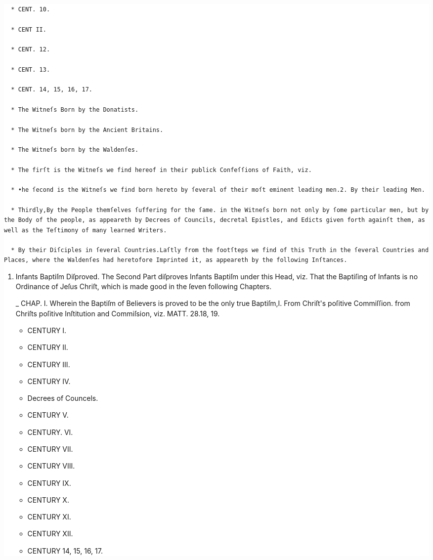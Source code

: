       * CENT. 10.

      * CENT II.

      * CENT. 12.

      * CENT. 13.

      * CENT. 14, 15, 16, 17.

      * The Witneſs Born by the Donatists.

      * The Witneſs born by the Ancient Britains.

      * The Witneſs born by the Waldenſes.

      * The firſt is the Witneſs we find hereof in their publick Confeſſions of Faith, viz.

      * •he ſecond is the Witneſs we find born hereto by ſeveral of their moſt eminent leading men.2. By their leading Men.

      * Thirdly,By the People themſelves ſuffering for the ſame. in the Witneſs born not only by ſome particular men, but by the Body of the people, as appeareth by Decrees of Councils, decretal Epistles, and Edicts given forth againſt them, as well as the Teſtimony of many learned Writers.

      * By their Diſciples in ſeveral Countries.Laſtly from the footſteps we find of this Truth in the ſeveral Countries and Places, where the Waldenſes had heretofore Imprinted it, as appeareth by the following Inſtances.

1. Infants Baptiſm Diſproved. The Second Part diſproves Infants Baptiſm under this Head, viz. That the Baptiſing of Infants is no Ordinance of Jeſus Chriſt, which is made good in the ſeven following Chapters.

    _ CHAP. I. Wherein the Baptiſm of Believers is proved to be the only true Baptiſm,I. From Chriſt's poſitive Commiſſion. from Chriſts poſitive Inſtitution and Commiſsion, viz. MATT. 28.18, 19.

      * CENTURY I.

      * CENTURY II.

      * CENTURY III.

      * CENTURY IV.

      * Decrees of Councels.

      * CENTURY V.

      * CENTURY. VI.

      * CENTURY VII.

      * CENTURY VIII.

      * CENTURY IX.

      * CENTURY X.

      * CENTURY XI.

      * CENTURY XII.

      * CENTURY 14, 15, 16, 17.
